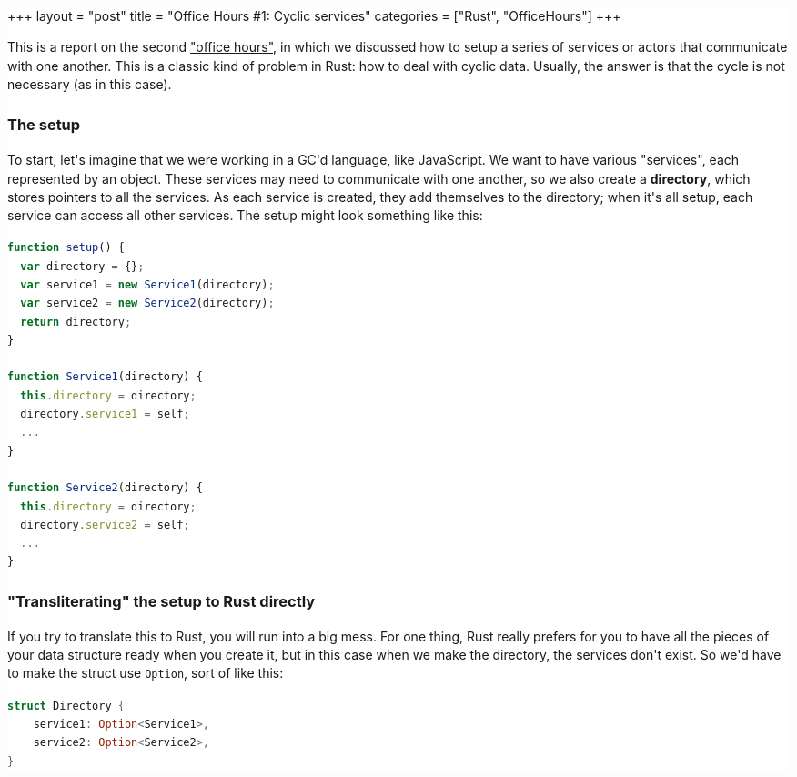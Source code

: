 +++
layout = "post"
title = "Office Hours #1: Cyclic services"
categories = ["Rust", "OfficeHours"]
+++

This is a report on the second ["office hours"][oh], in which we
discussed how to setup a series of services or actors that communicate
with one another. This is a classic kind of problem in Rust: how to
deal with cyclic data. Usually, the answer is that the cycle is not
necessary (as in this case).

[oh]: https://github.com/nikomatsakis/office-hours

### The setup

To start, let's imagine that we were working in a GC'd language, like
JavaScript. We want to have various "services", each represented by an
object. These services may need to communicate with one another, so we
also create a **directory**, which stores pointers to all the
services. As each service is created, they add themselves to the
directory; when it's all setup, each service can access all other
services. The setup might look something like this:

```js
function setup() {
  var directory = {};
  var service1 = new Service1(directory);
  var service2 = new Service2(directory);
  return directory;
}

function Service1(directory) {
  this.directory = directory;
  directory.service1 = self;
  ...
}

function Service2(directory) {
  this.directory = directory;
  directory.service2 = self;
  ...
}
```

### "Transliterating" the setup to Rust directly

If you try to translate this to Rust, you will run into a big mess.
For one thing, Rust really prefers for you to have all the pieces of
your data structure ready when you create it, but in this case when we
make the directory, the services don't exist. So we'd have to make the
struct use `Option`, sort of like this:

```rust
struct Directory {
    service1: Option<Service1>,
    service2: Option<Service2>,
}
```


[`Rc`]: https://doc.rust-lang.org/std/rc/struct.Rc.html
[`Arc`]: https://doc.rust-lang.org/std/sync/struct.Arc.html
[`Cell`]: https://doc.rust-lang.org/std/cell/struct.Cell.html
[`RefCell`]: https://doc.rust-lang.org/std/cell/struct.RefCell.html
[atomics]: https://doc.rust-lang.org/std/sync/atomic/struct.AtomicU32.html
[locks]: https://doc.rust-lang.org/std/sync/struct.RwLock.html
[`Sender`]: https://doc.rust-lang.org/std/sync/mpsc/struct.Sender.html
[`Receiver`]: https://doc.rust-lang.org/std/sync/mpsc/struct.Receiver.html
[pg]: https://play.rust-lang.org/?gist=9fc3d90b50e8af1470a0d488fb3993b9&version=stable&mode=debug&edition=2015